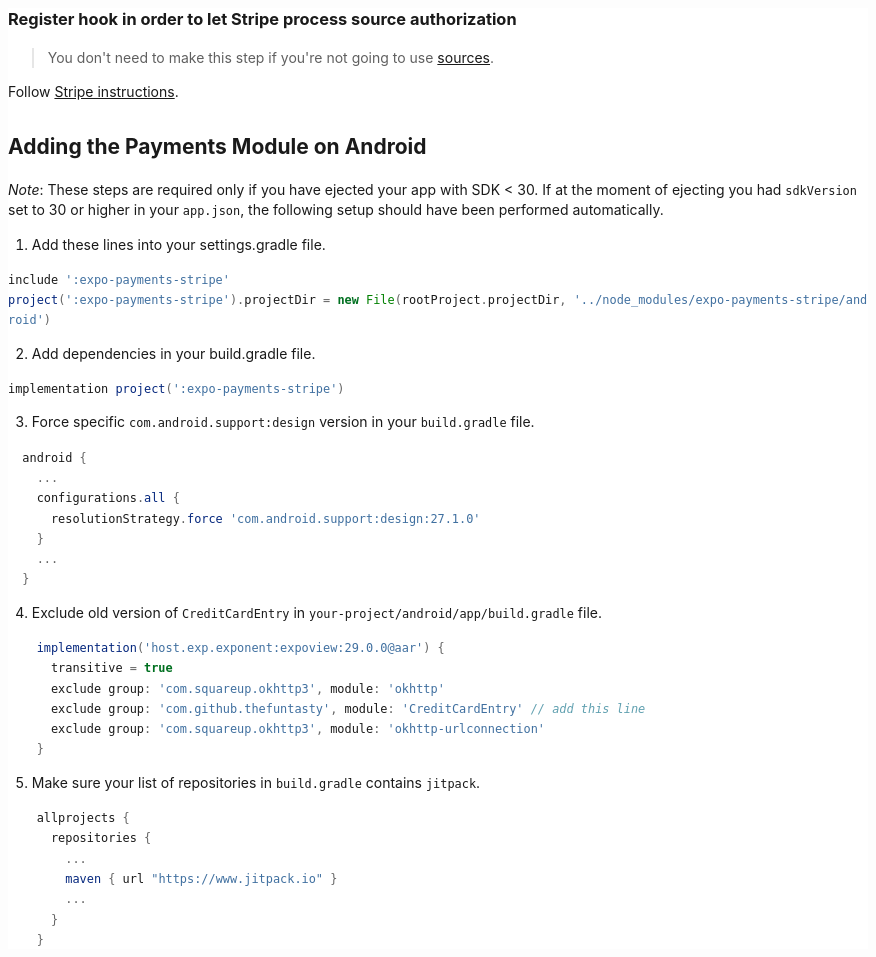 ### Register hook in order to let Stripe process source authorization

> You don't need to make this step if you're not going to use [sources](https://stripe.com/docs/mobile/ios/sources).

Follow [Stripe instructions](https://stripe.com/docs/mobile/ios/sources#redirecting-your-customer).

## Adding the Payments Module on Android

_Note_: These steps are required only if you have ejected your app with SDK < 30. If at the moment of ejecting you had `sdkVersion` set to 30 or higher in your `app.json`, the following setup should have been performed automatically.

1.  Add these lines into your settings.gradle file.

```groovy
include ':expo-payments-stripe'
project(':expo-payments-stripe').projectDir = new File(rootProject.projectDir, '../node_modules/expo-payments-stripe/android')
```

2.  Add dependencies in your build.gradle file.

```groovy
implementation project(':expo-payments-stripe')
```

3.  Force specific `com.android.support:design` version in your `build.gradle` file.

```groovy
  android {
    ...
    configurations.all {
      resolutionStrategy.force 'com.android.support:design:27.1.0'
    }
    ...
  }
```

4.  Exclude old version of `CreditCardEntry` in `your-project/android/app/build.gradle` file.

```groovy
    implementation('host.exp.exponent:expoview:29.0.0@aar') {
      transitive = true
      exclude group: 'com.squareup.okhttp3', module: 'okhttp'
      exclude group: 'com.github.thefuntasty', module: 'CreditCardEntry' // add this line
      exclude group: 'com.squareup.okhttp3', module: 'okhttp-urlconnection'
    }
```

5.  Make sure your list of repositories in `build.gradle` contains `jitpack`.

```groovy
    allprojects {
      repositories {
        ...
        maven { url "https://www.jitpack.io" }
        ...
      }
    }
```
